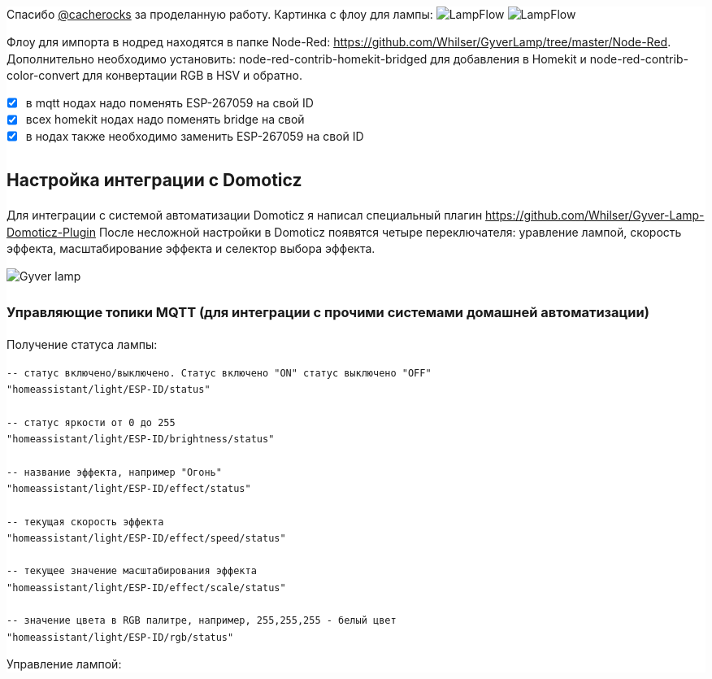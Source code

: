 Спасибо [@cacherocks](https://github.com/cacherocks) за проделанную работу. Картинка с флоу для лампы:
![LampFlow](https://github.com/Whilser/GyverLamp/blob/master/Node-Red/glamp_nr.png)
![LampFlow](https://github.com/Whilser/GyverLamp/blob/master/Node-Red/gleff_nr.png)

Флоу для импорта в нодред находятся в папке Node-Red: https://github.com/Whilser/GyverLamp/tree/master/Node-Red.
Дополнительно необходимо установить: node-red-contrib-homekit-bridged для добавления в Homekit и node-red-contrib-color-convert для конвертации RGB в HSV и обратно. 

* [x] в mqtt нодах надо поменять ESP-267059 на свой ID
* [x] всех homekit нодах надо поменять bridge на свой
* [x] в нодах также необходимо заменить ESP-267059 на свой ID

<a id="chapter-9"></a>

## Настройка интеграции с Domoticz

Для интеграции с системой автоматизации Domoticz я написал специальный плагин https://github.com/Whilser/Gyver-Lamp-Domoticz-Plugin После несложной настройки в Domoticz появятся четыре переключателя: уравление лампой, скорость эффекта, масштабирование эффекта и селектор выбора эффекта. 

![Gyver lamp](https://raw.githubusercontent.com/Whilser/Gyver-Lamp-Domoticz-Plugin/master/img/lamp.png)


<a id="chapter-10"></a>
### Управляющие топики MQTT (для интеграции с прочими системами домашней автоматизации)

Получение статуса лампы:

```
-- статус включено/выключено. Статус включено "ON" статус выключено "OFF"
"homeassistant/light/ESP-ID/status"

-- статус яркости от 0 до 255
"homeassistant/light/ESP-ID/brightness/status"

-- название эффекта, например "Огонь"
"homeassistant/light/ESP-ID/effect/status"

-- текущая скорость эффекта
"homeassistant/light/ESP-ID/effect/speed/status"

-- текущее значение масштабирования эффекта
"homeassistant/light/ESP-ID/effect/scale/status"

-- значение цвета в RGB палитре, например, 255,255,255 - белый цвет
"homeassistant/light/ESP-ID/rgb/status"
```

Управление лампой:
